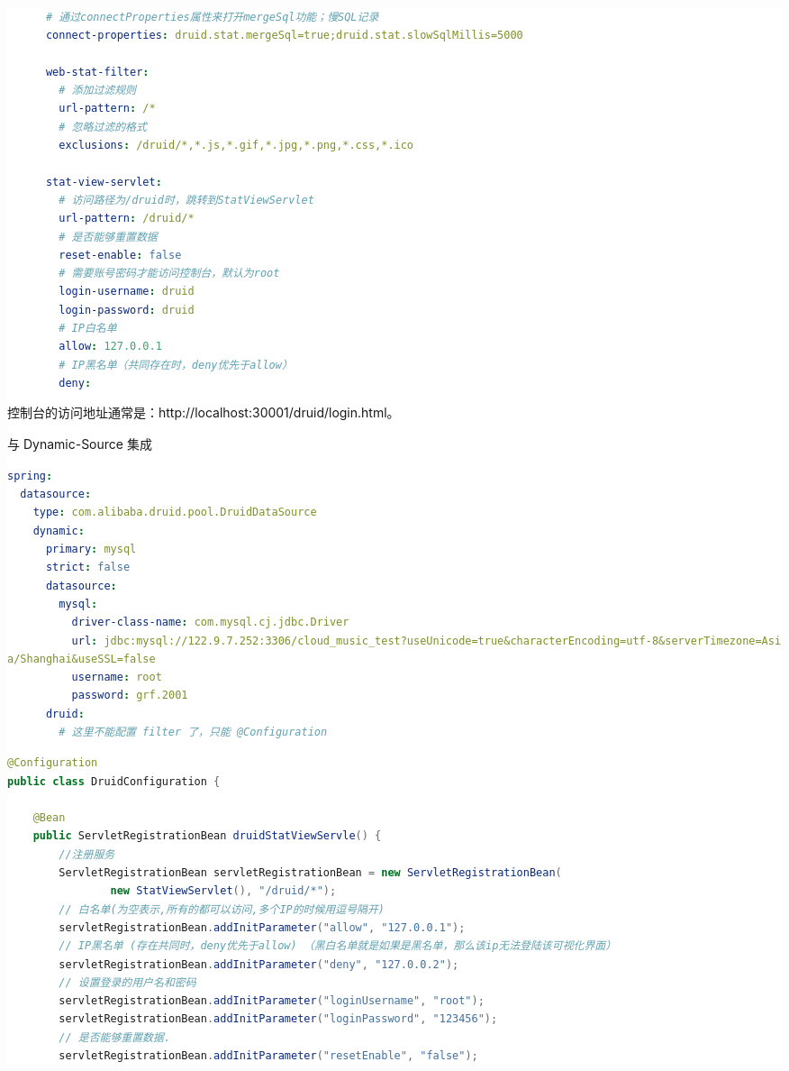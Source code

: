 ~~~yaml
      # 通过connectProperties属性来打开mergeSql功能；慢SQL记录
      connect-properties: druid.stat.mergeSql=true;druid.stat.slowSqlMillis=5000

      web-stat-filter:
        # 添加过滤规则
        url-pattern: /*
        # 忽略过滤的格式
        exclusions: /druid/*,*.js,*.gif,*.jpg,*.png,*.css,*.ico

      stat-view-servlet:
        # 访问路径为/druid时，跳转到StatViewServlet
        url-pattern: /druid/*
        # 是否能够重置数据
        reset-enable: false
        # 需要账号密码才能访问控制台，默认为root
        login-username: druid
        login-password: druid
        # IP白名单
        allow: 127.0.0.1
        # IP黑名单（共同存在时，deny优先于allow）
        deny:
~~~

控制台的访问地址通常是：http://localhost:30001/druid/login.html。



与 Dynamic-Source 集成

~~~yaml
spring:
  datasource:
    type: com.alibaba.druid.pool.DruidDataSource
    dynamic:
      primary: mysql
      strict: false
      datasource:
        mysql:
          driver-class-name: com.mysql.cj.jdbc.Driver
          url: jdbc:mysql://122.9.7.252:3306/cloud_music_test?useUnicode=true&characterEncoding=utf-8&serverTimezone=Asia/Shanghai&useSSL=false
          username: root
          password: grf.2001
      druid:
      	# 这里不能配置 filter 了，只能 @Configuration
~~~



~~~java
@Configuration
public class DruidConfiguration {

    @Bean
    public ServletRegistrationBean druidStatViewServle() {
        //注册服务
        ServletRegistrationBean servletRegistrationBean = new ServletRegistrationBean(
                new StatViewServlet(), "/druid/*");
        // 白名单(为空表示,所有的都可以访问,多个IP的时候用逗号隔开)
        servletRegistrationBean.addInitParameter("allow", "127.0.0.1");
        // IP黑名单 (存在共同时，deny优先于allow) （黑白名单就是如果是黑名单，那么该ip无法登陆该可视化界面）
        servletRegistrationBean.addInitParameter("deny", "127.0.0.2");
        // 设置登录的用户名和密码
        servletRegistrationBean.addInitParameter("loginUsername", "root");
        servletRegistrationBean.addInitParameter("loginPassword", "123456");
        // 是否能够重置数据.
        servletRegistrationBean.addInitParameter("resetEnable", "false");
~~~